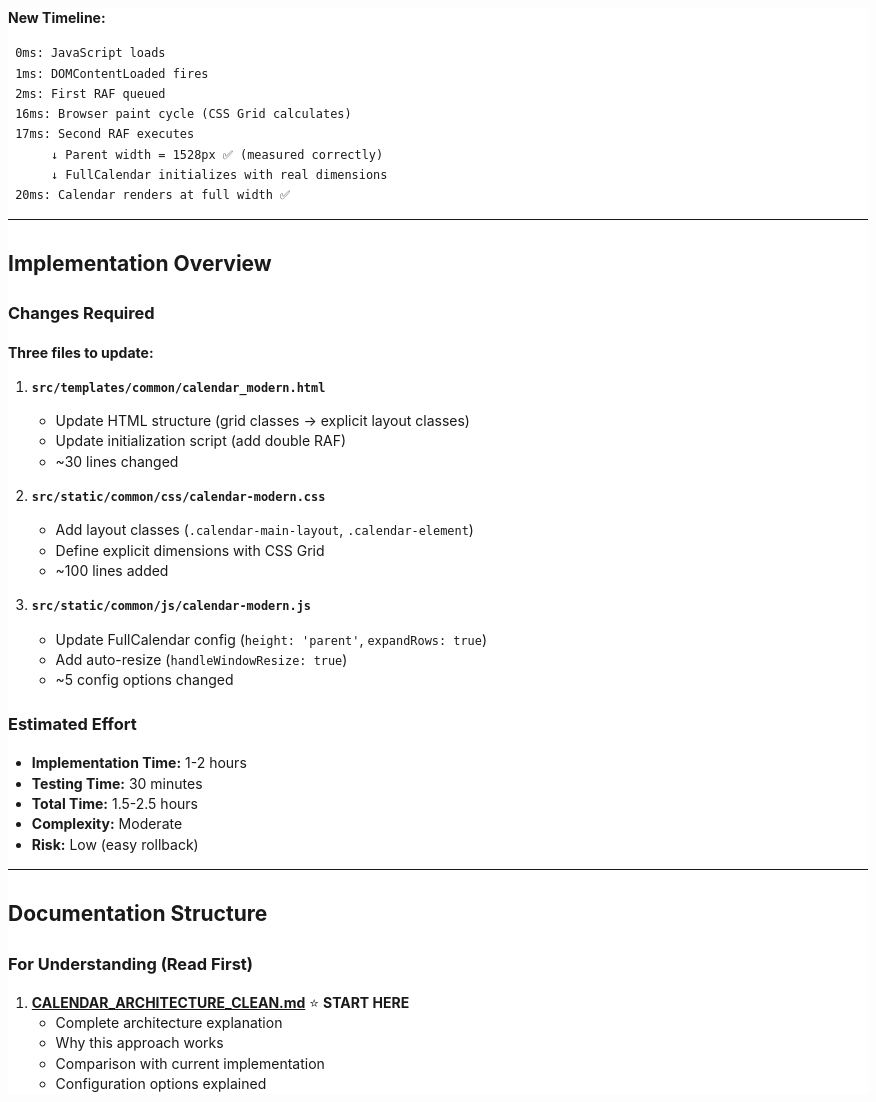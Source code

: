 **New Timeline:**
```
 0ms: JavaScript loads
 1ms: DOMContentLoaded fires
 2ms: First RAF queued
 16ms: Browser paint cycle (CSS Grid calculates)
 17ms: Second RAF executes
      ↓ Parent width = 1528px ✅ (measured correctly)
      ↓ FullCalendar initializes with real dimensions
 20ms: Calendar renders at full width ✅
```

---

## Implementation Overview

### Changes Required

**Three files to update:**

1. **`src/templates/common/calendar_modern.html`**
   - Update HTML structure (grid classes → explicit layout classes)
   - Update initialization script (add double RAF)
   - ~30 lines changed

2. **`src/static/common/css/calendar-modern.css`**
   - Add layout classes (`.calendar-main-layout`, `.calendar-element`)
   - Define explicit dimensions with CSS Grid
   - ~100 lines added

3. **`src/static/common/js/calendar-modern.js`**
   - Update FullCalendar config (`height: 'parent'`, `expandRows: true`)
   - Add auto-resize (`handleWindowResize: true`)
   - ~5 config options changed

### Estimated Effort

- **Implementation Time:** 1-2 hours
- **Testing Time:** 30 minutes
- **Total Time:** 1.5-2.5 hours
- **Complexity:** Moderate
- **Risk:** Low (easy rollback)

---

## Documentation Structure

### For Understanding (Read First)

1. **[CALENDAR_ARCHITECTURE_CLEAN.md](CALENDAR_ARCHITECTURE_CLEAN.md)** ⭐ **START HERE**
   - Complete architecture explanation
   - Why this approach works
   - Comparison with current implementation
   - Configuration options explained
